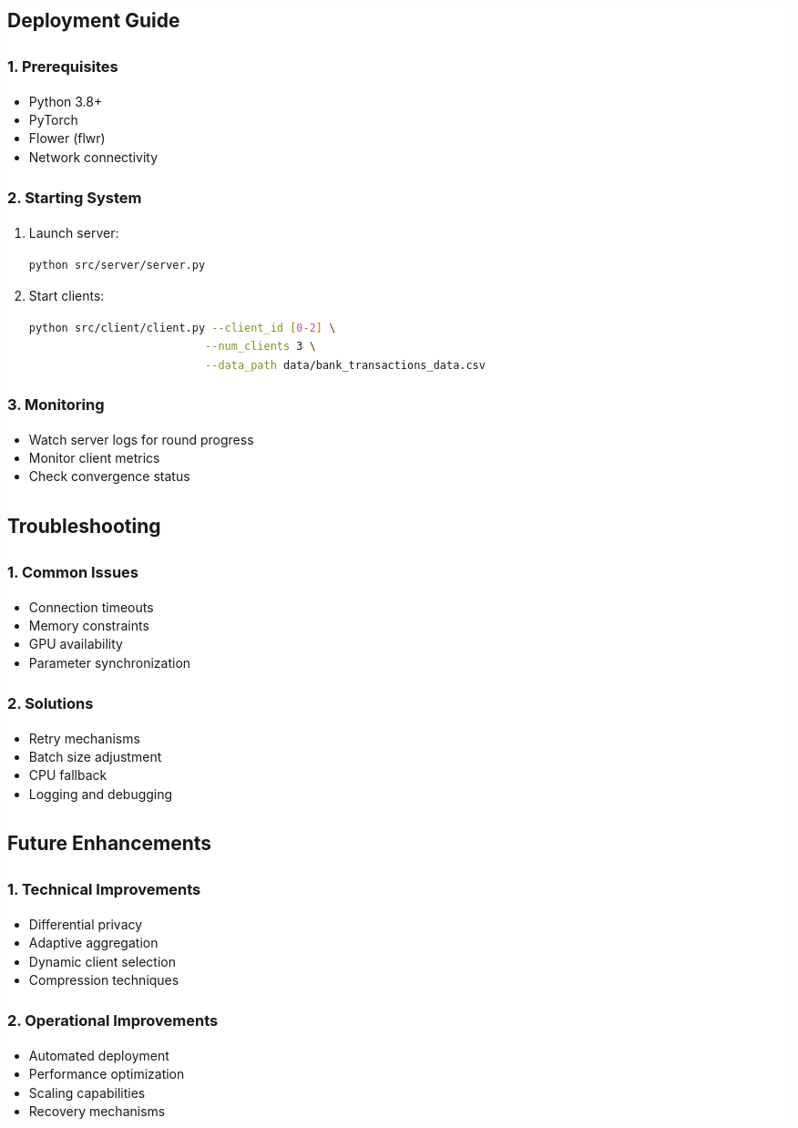 ## Deployment Guide

### 1. Prerequisites
- Python 3.8+
- PyTorch
- Flower (flwr)
- Network connectivity

### 2. Starting System
1. Launch server:
   ```bash
   python src/server/server.py
   ```

2. Start clients:
   ```bash
   python src/client/client.py --client_id [0-2] \
                              --num_clients 3 \
                              --data_path data/bank_transactions_data.csv
   ```

### 3. Monitoring
- Watch server logs for round progress
- Monitor client metrics
- Check convergence status

## Troubleshooting

### 1. Common Issues
- Connection timeouts
- Memory constraints
- GPU availability
- Parameter synchronization

### 2. Solutions
- Retry mechanisms
- Batch size adjustment
- CPU fallback
- Logging and debugging

## Future Enhancements

### 1. Technical Improvements
- Differential privacy
- Adaptive aggregation
- Dynamic client selection
- Compression techniques

### 2. Operational Improvements
- Automated deployment
- Performance optimization
- Scaling capabilities
- Recovery mechanisms
